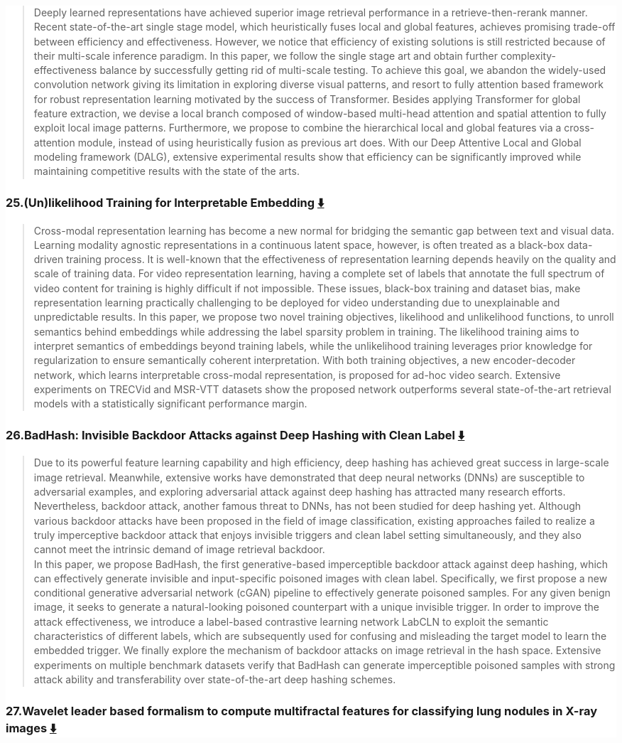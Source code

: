 >  Deeply learned representations have achieved superior image retrieval performance in a retrieve-then-rerank manner. Recent state-of-the-art single stage model, which heuristically fuses local and global features, achieves promising trade-off between efficiency and effectiveness. However, we notice that efficiency of existing solutions is still restricted because of their multi-scale inference paradigm. In this paper, we follow the single stage art and obtain further complexity-effectiveness balance by successfully getting rid of multi-scale testing. To achieve this goal, we abandon the widely-used convolution network giving its limitation in exploring diverse visual patterns, and resort to fully attention based framework for robust representation learning motivated by the success of Transformer. Besides applying Transformer for global feature extraction, we devise a local branch composed of window-based multi-head attention and spatial attention to fully exploit local image patterns. Furthermore, we propose to combine the hierarchical local and global features via a cross-attention module, instead of using heuristically fusion as previous art does. With our Deep Attentive Local and Global modeling framework (DALG), extensive experimental results show that efficiency can be significantly improved while maintaining competitive results with the state of the arts.      
### 25.(Un)likelihood Training for Interpretable Embedding  [ :arrow_down: ](https://arxiv.org/pdf/2207.00282.pdf)
>  Cross-modal representation learning has become a new normal for bridging the semantic gap between text and visual data. Learning modality agnostic representations in a continuous latent space, however, is often treated as a black-box data-driven training process. It is well-known that the effectiveness of representation learning depends heavily on the quality and scale of training data. For video representation learning, having a complete set of labels that annotate the full spectrum of video content for training is highly difficult if not impossible. These issues, black-box training and dataset bias, make representation learning practically challenging to be deployed for video understanding due to unexplainable and unpredictable results. In this paper, we propose two novel training objectives, likelihood and unlikelihood functions, to unroll semantics behind embeddings while addressing the label sparsity problem in training. The likelihood training aims to interpret semantics of embeddings beyond training labels, while the unlikelihood training leverages prior knowledge for regularization to ensure semantically coherent interpretation. With both training objectives, a new encoder-decoder network, which learns interpretable cross-modal representation, is proposed for ad-hoc video search. Extensive experiments on TRECVid and MSR-VTT datasets show the proposed network outperforms several state-of-the-art retrieval models with a statistically significant performance margin.      
### 26.BadHash: Invisible Backdoor Attacks against Deep Hashing with Clean Label  [ :arrow_down: ](https://arxiv.org/pdf/2207.00278.pdf)
>  Due to its powerful feature learning capability and high efficiency, deep hashing has achieved great success in large-scale image retrieval. Meanwhile, extensive works have demonstrated that deep neural networks (DNNs) are susceptible to adversarial examples, and exploring adversarial attack against deep hashing has attracted many research efforts. Nevertheless, backdoor attack, another famous threat to DNNs, has not been studied for deep hashing yet. Although various backdoor attacks have been proposed in the field of image classification, existing approaches failed to realize a truly imperceptive backdoor attack that enjoys invisible triggers and clean label setting simultaneously, and they also cannot meet the intrinsic demand of image retrieval backdoor. <br>In this paper, we propose BadHash, the first generative-based imperceptible backdoor attack against deep hashing, which can effectively generate invisible and input-specific poisoned images with clean label. Specifically, we first propose a new conditional generative adversarial network (cGAN) pipeline to effectively generate poisoned samples. For any given benign image, it seeks to generate a natural-looking poisoned counterpart with a unique invisible trigger. In order to improve the attack effectiveness, we introduce a label-based contrastive learning network LabCLN to exploit the semantic characteristics of different labels, which are subsequently used for confusing and misleading the target model to learn the embedded trigger. We finally explore the mechanism of backdoor attacks on image retrieval in the hash space. Extensive experiments on multiple benchmark datasets verify that BadHash can generate imperceptible poisoned samples with strong attack ability and transferability over state-of-the-art deep hashing schemes.      
### 27.Wavelet leader based formalism to compute multifractal features for classifying lung nodules in X-ray images  [ :arrow_down: ](https://arxiv.org/pdf/2207.00262.pdf)